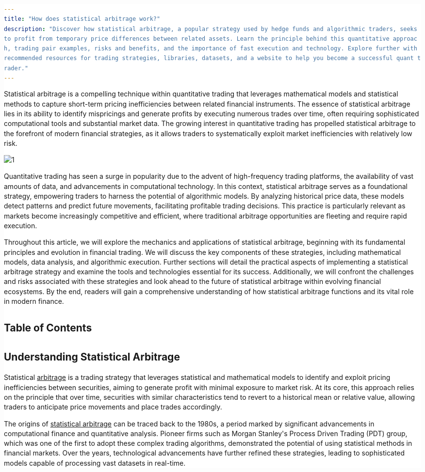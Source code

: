 ```yaml
---
title: "How does statistical arbitrage work?"
description: "Discover how statistical arbitrage, a popular strategy used by hedge funds and algorithmic traders, seeks to profit from temporary price differences between related assets. Learn the principle behind this quantitative approach, trading pair examples, risks and benefits, and the importance of fast execution and technology. Explore further with recommended resources for trading strategies, libraries, datasets, and a website to help you become a successful quant trader."
---
```




Statistical arbitrage is a compelling technique within quantitative trading that leverages mathematical models and statistical methods to capture short-term pricing inefficiencies between related financial instruments. The essence of statistical arbitrage lies in its ability to identify mispricings and generate profits by executing numerous trades over time, often requiring sophisticated computational tools and substantial market data. The growing interest in quantitative trading has propelled statistical arbitrage to the forefront of modern financial strategies, as it allows traders to systematically exploit market inefficiencies with relatively low risk.

![1](images/1.png)

Quantitative trading has seen a surge in popularity due to the advent of high-frequency trading platforms, the availability of vast amounts of data, and advancements in computational technology. In this context, statistical arbitrage serves as a foundational strategy, empowering traders to harness the potential of algorithmic models. By analyzing historical price data, these models detect patterns and predict future movements, facilitating profitable trading decisions. This practice is particularly relevant as markets become increasingly competitive and efficient, where traditional arbitrage opportunities are fleeting and require rapid execution.

Throughout this article, we will explore the mechanics and applications of statistical arbitrage, beginning with its fundamental principles and evolution in financial trading. We will discuss the key components of these strategies, including mathematical models, data analysis, and algorithmic execution. Further sections will detail the practical aspects of implementing a statistical arbitrage strategy and examine the tools and technologies essential for its success. Additionally, we will confront the challenges and risks associated with these strategies and look ahead to the future of statistical arbitrage within evolving financial ecosystems. By the end, readers will gain a comprehensive understanding of how statistical arbitrage functions and its vital role in modern finance.


## Table of Contents

## Understanding Statistical Arbitrage

Statistical [arbitrage](/wiki/arbitrage) is a trading strategy that leverages statistical and mathematical models to identify and exploit pricing inefficiencies between securities, aiming to generate profit with minimal exposure to market risk. At its core, this approach relies on the principle that over time, securities with similar characteristics tend to revert to a historical mean or relative value, allowing traders to anticipate price movements and place trades accordingly.

The origins of [statistical arbitrage](/wiki/statistical-arbitrage) can be traced back to the 1980s, a period marked by significant advancements in computational finance and quantitative analysis. Pioneer firms such as Morgan Stanley's Process Driven Trading (PDT) group, which was one of the first to adopt these complex trading algorithms, demonstrated the potential of using statistical methods in financial markets. Over the years, technological advancements have further refined these strategies, leading to sophisticated models capable of processing vast datasets in real-time.
